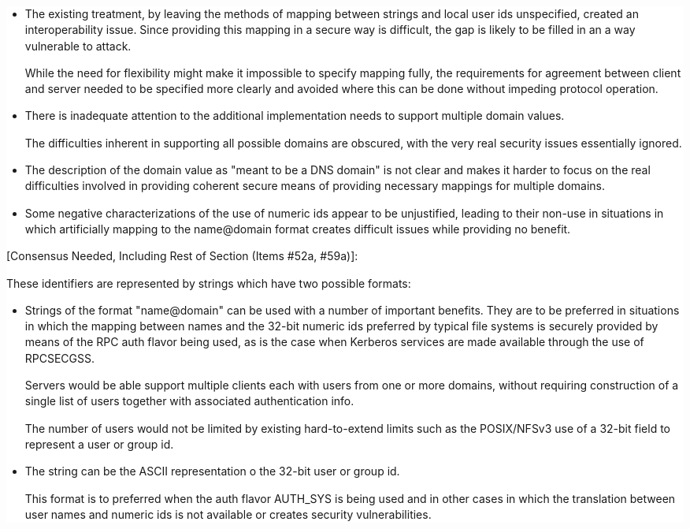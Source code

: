 * The existing treatment, by leaving the methods of mapping
  between strings and local user ids unspecified, created an
  interoperability issue.  Since providing this mapping in a
  secure way is difficult, the gap is likely to be filled in an
  a way vulnerable to attack.

  While the need for flexibility might make it impossible to
  specify mapping fully, the requirements for agreement between
  client and server needed to be specified more clearly and
  avoided where this can be done without impeding protocol
  operation.

* There is inadequate attention to the additional implementation
  needs to support multiple domain values.

  The difficulties inherent in supporting all possible domains
  are obscured, with the very real security issues essentially
  ignored.

* The description of the domain value as "meant to be a DNS domain"
  is not clear and makes it harder to focus on the real
  difficulties involved in providing coherent secure means
  of providing necessary mappings for multiple domains.

* Some negative characterizations of the use of numeric ids appear
  to be unjustified, leading to their non-use in situations in
  which artificially mapping to the name@domain format creates
  difficult issues while providing no benefit.

\[Consensus Needed, Including Rest of Section (Items #52a, #59a)]:

These identifiers are represented by strings
which have two possible formats:


* Strings of the format "name@domain" can be used with a number
  of important benefits.  They are to be preferred in situations
  in which the mapping between names and the 32-bit numeric ids
  preferred by typical file systems is securely provided by
  means of the RPC auth flavor being used, as is the case when
  Kerberos services are made available through the use of RPCSECGSS.

  Servers would be able support multiple clients each with users
  from one or
  more domains, without requiring construction of a single
  list of users together with associated authentication info.

  The number of users would not be limited by existing
  hard-to-extend
  limits such as the POSIX/NFSv3 use of a 32-bit field to
  represent a
  user or group id.

* The string can be the ASCII representation o the 32-bit user or
  group id.

  This format is to preferred when the auth flavor AUTH_SYS
  is being used and in other cases in which the translation
  between user names and numeric ids is not available or
  creates security vulnerabilities.
